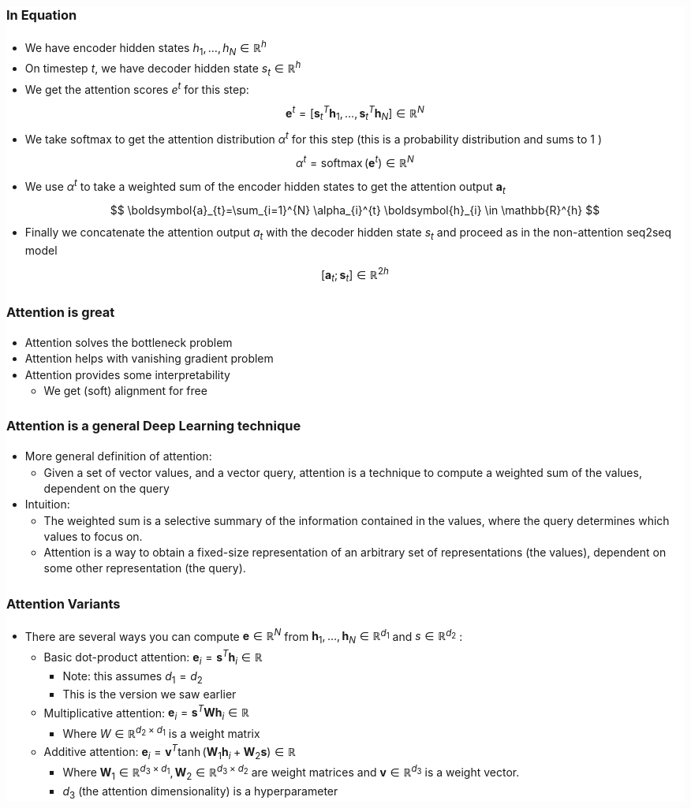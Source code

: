 ### In Equation

- We have encoder hidden states $h_{1}, \ldots, h_{N} \in \mathbb{R}^{h}$
- On timestep $t$, we have decoder hidden state $s_{t} \in \mathbb{R}^{h}$
- We get the attention scores $e^{t}$ for this step:
$$
\boldsymbol{e}^{t}=\left[\boldsymbol{s}_{t}^{T} \boldsymbol{h}_{1}, \ldots, \boldsymbol{s}_{t}^{T} \boldsymbol{h}_{N}\right] \in \mathbb{R}^{N}
$$
- We take softmax to get the attention distribution $\alpha^{t}$ for this step (this is a probability distribution and sums to 1 )
$$
\alpha^{t}=\operatorname{softmax}\left(\boldsymbol{e}^{t}\right) \in \mathbb{R}^{N}
$$
- We use $\alpha^{t}$ to take a weighted sum of the encoder hidden states to get the attention output $\boldsymbol{a}_{t}$
$$
\boldsymbol{a}_{t}=\sum_{i=1}^{N} \alpha_{i}^{t} \boldsymbol{h}_{i} \in \mathbb{R}^{h}
$$
- Finally we concatenate the attention output $a_{t}$ with the decoder hidden state $s_{t}$ and proceed as in the non-attention seq2seq model
$$
\left[\boldsymbol{a}_{t} ; \boldsymbol{s}_{t}\right] \in \mathbb{R}^{2 h}
$$

### Attention is great

- Attention solves the bottleneck problem
- Attention helps with vanishing gradient problem
- Attention provides some interpretability
  - We get (soft) alignment for free

### Attention is a general Deep Learning technique

- More general definition of attention: 
  - Given a set of vector values, and a vector query, attention is a technique to compute a weighted sum of the values, dependent on the query
- Intuition: 
  - The weighted sum is a selective summary of the information contained in the values, where the query determines which values to focus on. 
  - Attention is a way to obtain a fixed-size representation of an arbitrary set of representations (the values), dependent on some other representation (the query).

### Attention Variants

- There are several ways you can compute $\boldsymbol{e} \in \mathbb{R}^{N}$ from $\boldsymbol{h}_{1}, \ldots, \boldsymbol{h}_{N} \in \mathbb{R}^{d_{1}}$ and $s \in \mathbb{R}^{d_{2}}$ :
  - Basic dot-product attention: $\boldsymbol{e}_{i}=\boldsymbol{s}^{T} \boldsymbol{h}_{i} \in \mathbb{R}$
    - Note: this assumes $d_{1}=d_{2}$
    - This is the version we saw earlier
  - Multiplicative attention: $\boldsymbol{e}_{i}=\boldsymbol{s}^{T} \boldsymbol{W} \boldsymbol{h}_{i} \in \mathbb{R}$
    - Where $W \in \mathbb{R}^{d_{2} \times d_{1}}$ is a weight matrix
  - Additive attention: $\boldsymbol{e}_{i}=\boldsymbol{v}^{T} \tanh \left(\boldsymbol{W}_{1} \boldsymbol{h}_{i}+\boldsymbol{W}_{2} \boldsymbol{s}\right) \in \mathbb{R}$
    - Where $\boldsymbol{W}_{1} \in \mathbb{R}^{d_{3} \times d_{1}}, \boldsymbol{W}_{2} \in \mathbb{R}^{d_{3} \times d_{2}}$ are weight matrices and $\boldsymbol{v} \in \mathbb{R}^{d_{3}}$ is a weight vector.
    - $d_{3}$ (the attention dimensionality) is a hyperparameter
